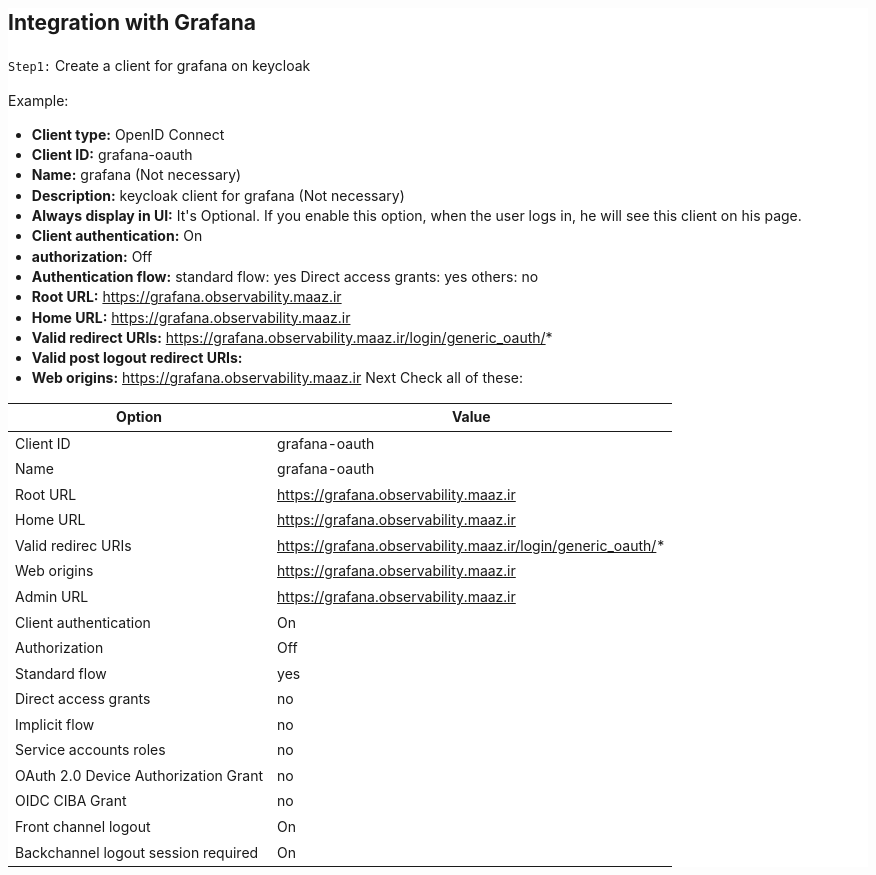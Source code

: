 
## Integration with Grafana
`Step1:`  Create a client for grafana on keycloak

Example:
- **Client type:** OpenID Connect
- **Client ID:** grafana-oauth
- **Name:** grafana (Not necessary) 
- **Description:** keycloak client for grafana (Not necessary)
- **Always display in UI:** It's Optional. If you enable this option, when the user logs in, he will see this client on his page.
- **Client authentication:** On
- **authorization:** Off
- **Authentication flow:** standard flow: yes Direct access grants: yes others: no
- **Root URL:** https://grafana.observability.maaz.ir
- **Home URL:** https://grafana.observability.maaz.ir
- **Valid redirect URIs:** https://grafana.observability.maaz.ir/login/generic_oauth/*
- **Valid post logout redirect URIs:** 
- **Web origins:** https://grafana.observability.maaz.ir
Next 
Check all of these:

| Option | Value |
| ------ | ------ |
| Client ID | grafana-oauth |
| Name | grafana-oauth |
| Root URL | https://grafana.observability.maaz.ir |
| Home URL | https://grafana.observability.maaz.ir |
|Valid redirec URIs| https://grafana.observability.maaz.ir/login/generic_oauth/* |
|Web origins| https://grafana.observability.maaz.ir |
|Admin URL| https://grafana.observability.maaz.ir |
|Client authentication| On |
|Authorization| Off |
|Standard flow| yes |
|Direct access grants| no |
|Implicit flow| no |
|Service accounts roles| no |
|OAuth 2.0 Device Authorization Grant| no |
|OIDC CIBA Grant| no |
|Front channel logout| On |
|Backchannel logout session required| On |
